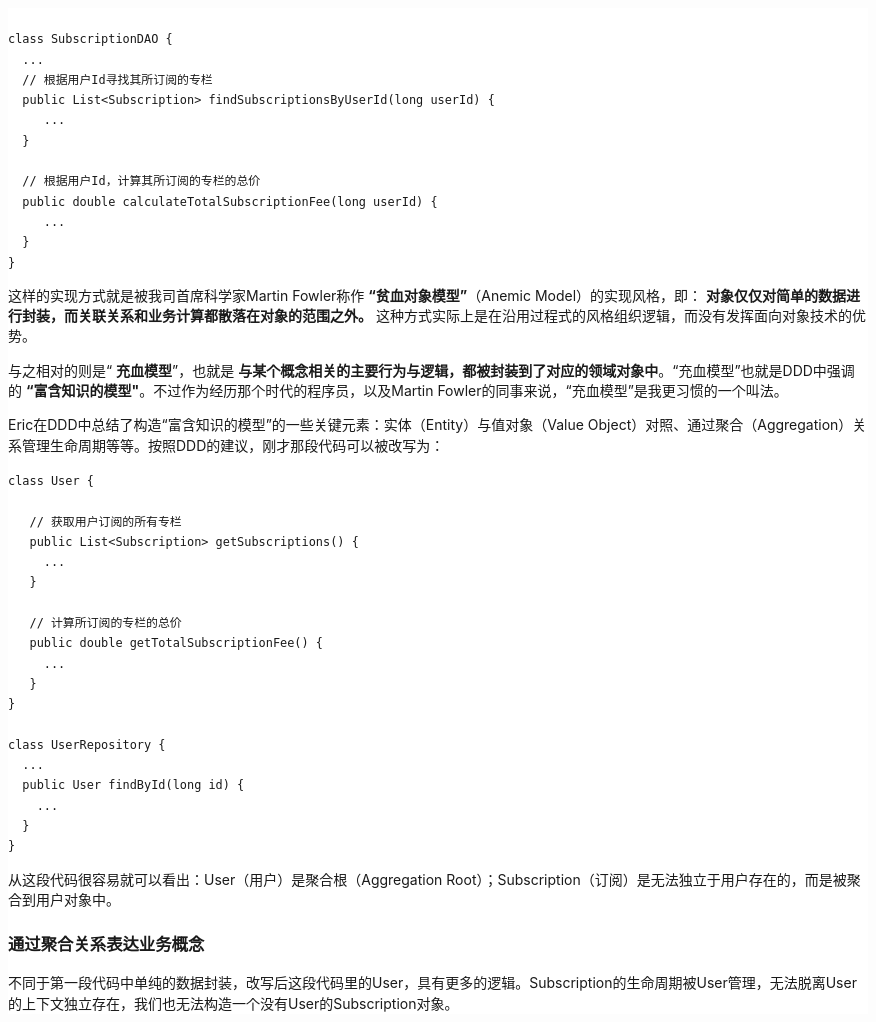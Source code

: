 ```

class SubscriptionDAO {
  ...
  // 根据用户Id寻找其所订阅的专栏
  public List<Subscription> findSubscriptionsByUserId(long userId) {
     ...
  }

  // 根据用户Id，计算其所订阅的专栏的总价
  public double calculateTotalSubscriptionFee(long userId) {
     ...
  }
}

```

这样的实现方式就是被我司首席科学家Martin Fowler称作 **“贫血对象模型”**（Anemic Model）的实现风格，即： **对象仅仅对简单的数据进行封装，而关联关系和业务计算都散落在对象的范围之外。** 这种方式实际上是在沿用过程式的风格组织逻辑，而没有发挥面向对象技术的优势。

与之相对的则是“ **充血模型**”，也就是 **与某个概念相关的主要行为与逻辑，都被封装到了对应的领域对象中**。“充血模型”也就是DDD中强调的 **“富含知识的模型"**。不过作为经历那个时代的程序员，以及Martin Fowler的同事来说，“充血模型”是我更习惯的一个叫法。

Eric在DDD中总结了构造“富含知识的模型”的一些关键元素：实体（Entity）与值对象（Value Object）对照、通过聚合（Aggregation）关系管理生命周期等等。按照DDD的建议，刚才那段代码可以被改写为：

```
class User {

   // 获取用户订阅的所有专栏
   public List<Subscription> getSubscriptions() {
     ...
   }

   // 计算所订阅的专栏的总价
   public double getTotalSubscriptionFee() {
     ...
   }
}

class UserRepository {
  ...
  public User findById(long id) {
    ...
  }
}

```

从这段代码很容易就可以看出：User（用户）是聚合根（Aggregation Root）；Subscription（订阅）是无法独立于用户存在的，而是被聚合到用户对象中。

### 通过聚合关系表达业务概念

不同于第一段代码中单纯的数据封装，改写后这段代码里的User，具有更多的逻辑。Subscription的生命周期被User管理，无法脱离User的上下文独立存在，我们也无法构造一个没有User的Subscription对象。
